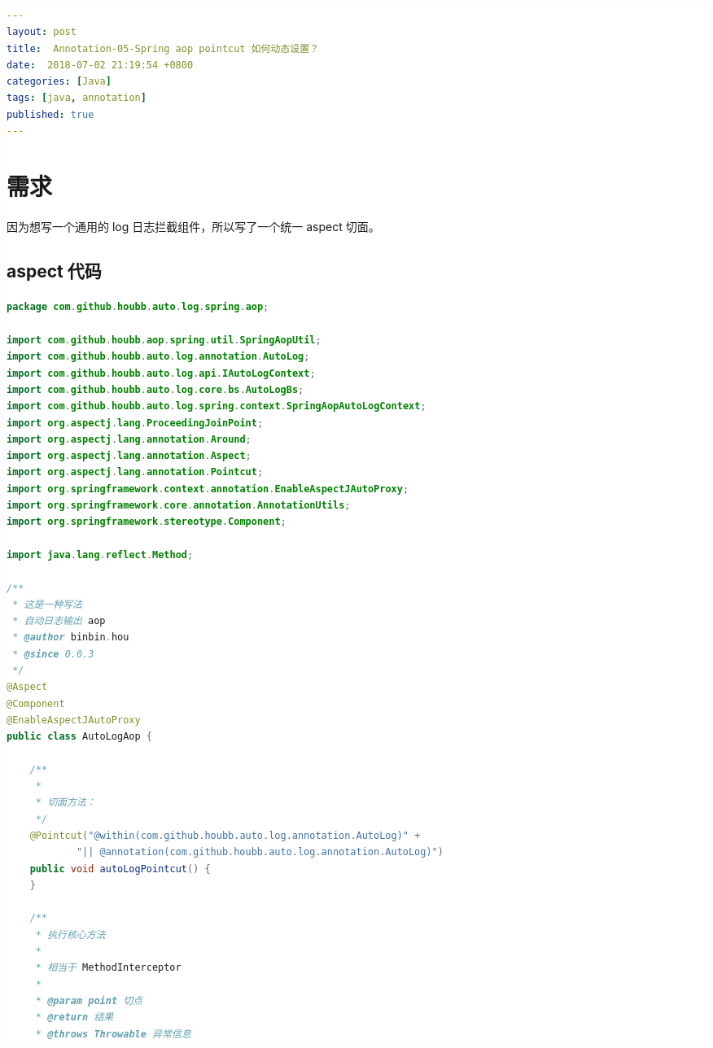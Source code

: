 ```yaml
---
layout: post
title:  Annotation-05-Spring aop pointcut 如何动态设置？
date:  2018-07-02 21:19:54 +0800
categories: [Java]
tags: [java, annotation]
published: true
---
```


# 需求

因为想写一个通用的 log 日志拦截组件，所以写了一个统一 aspect 切面。

## aspect 代码

```java
package com.github.houbb.auto.log.spring.aop;

import com.github.houbb.aop.spring.util.SpringAopUtil;
import com.github.houbb.auto.log.annotation.AutoLog;
import com.github.houbb.auto.log.api.IAutoLogContext;
import com.github.houbb.auto.log.core.bs.AutoLogBs;
import com.github.houbb.auto.log.spring.context.SpringAopAutoLogContext;
import org.aspectj.lang.ProceedingJoinPoint;
import org.aspectj.lang.annotation.Around;
import org.aspectj.lang.annotation.Aspect;
import org.aspectj.lang.annotation.Pointcut;
import org.springframework.context.annotation.EnableAspectJAutoProxy;
import org.springframework.core.annotation.AnnotationUtils;
import org.springframework.stereotype.Component;

import java.lang.reflect.Method;

/**
 * 这是一种写法
 * 自动日志输出 aop
 * @author binbin.hou
 * @since 0.0.3
 */
@Aspect
@Component
@EnableAspectJAutoProxy
public class AutoLogAop {

    /**
     *
     * 切面方法：
     */
    @Pointcut("@within(com.github.houbb.auto.log.annotation.AutoLog)" +
            "|| @annotation(com.github.houbb.auto.log.annotation.AutoLog)")
    public void autoLogPointcut() {
    }

    /**
     * 执行核心方法
     *
     * 相当于 MethodInterceptor
     *
     * @param point 切点
     * @return 结果
     * @throws Throwable 异常信息
```